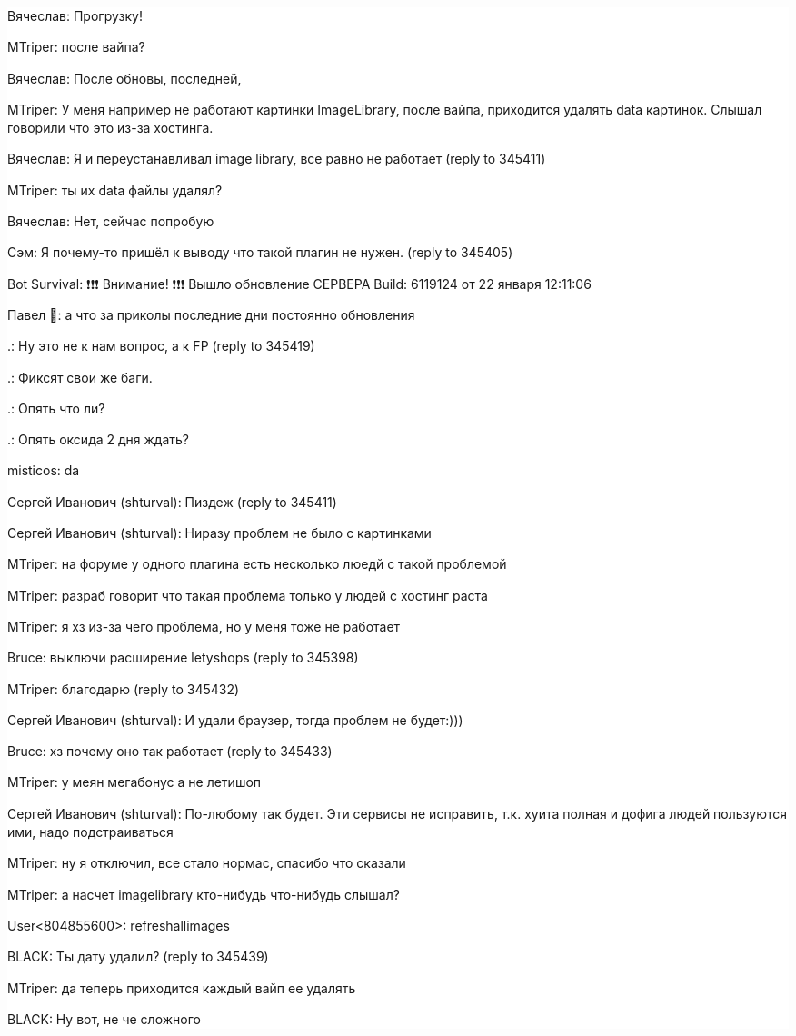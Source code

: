Вячеслав: Прогрузку!

MTriper: после вайпа?

Вячеслав: После обновы, последней,

MTriper: У меня например не работают картинки ImageLibrary, после вайпа, приходится удалять data картинок. Слышал говорили что это из-за хостинга.

Вячеслав: Я и переустанавливал image library, все равно не работает (reply to 345411)

MTriper: ты их data файлы удалял?

Вячеслав: Нет, сейчас попробую

Сэм: Я почему-то пришёл к выводу что такой плагин не нужен. (reply to 345405)

Bot Survival: ❗️❗️❗️ Внимание! ❗️❗️❗️ Вышло обновление СЕРВЕРА Build: 6119124 от 22 января 12:11:06

Павел 💠: а что за приколы последние дни постоянно обновления

.: Ну это не к нам вопрос, а к FP (reply to 345419)

.: Фиксят свои же баги.

.: Опять что ли?

.: Опять оксида 2 дня ждать?

misticos: da

Сергей Иванович (shturval): Пиздеж (reply to 345411)

Сергей Иванович (shturval): Ниразу проблем не было с картинками

MTriper: на форуме у одного плагина есть несколько люедй с такой проблемой

MTriper: разраб говорит что такая проблема только у людей с хостинг раста

MTriper: я хз из-за чего проблема, но у меня тоже не работает

Bruce: выключи расширение letyshops (reply to 345398)

MTriper: благодарю (reply to 345432)

Сергей Иванович (shturval): И удали браузер, тогда проблем не будет:)))

Bruce: хз почему оно так работает (reply to 345433)

MTriper: у меян мегабонус а не летишоп

Сергей Иванович (shturval): По-любому так будет. Эти сервисы не исправить, т.к. хуита полная и дофига людей пользуются ими, надо подстраиваться

MTriper: ну я отключил, все стало нормас, спасибо что сказали

MTriper: а насчет imagelibrary кто-нибудь что-нибудь слышал?

User<804855600>: refreshallimages

BLACK: Ты дату удалил? (reply to 345439)

MTriper: да теперь приходится каждый вайп ее удалять

BLACK: Ну вот, не че сложного
